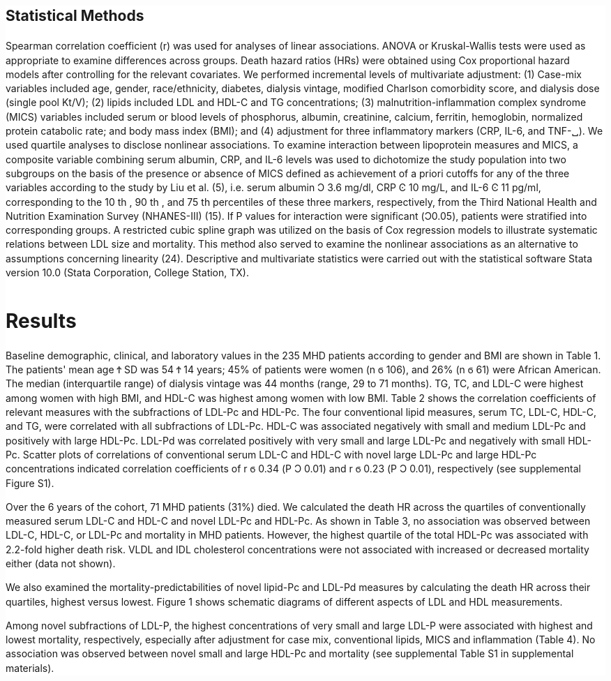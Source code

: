 ## Statistical Methods

Spearman correlation coefficient (r) was used for analyses of linear associations. ANOVA or Kruskal-Wallis tests were used as appropriate to examine differences across groups. Death hazard ratios (HRs) were obtained using Cox proportional hazard models after controlling for the relevant covariates. We performed incremental levels of multivariate adjustment: (1) Case-mix variables included age, gender, race/ethnicity, diabetes, dialysis vintage, modified Charlson comorbidity score, and dialysis dose (single pool Kt/V); (2) lipids included LDL and HDL-C and TG concentrations; (3) malnutrition-inflammation complex syndrome (MICS) variables included serum or blood levels of phosphorus, albumin, creatinine, calcium, ferritin, hemoglobin, normalized protein catabolic rate; and body mass index (BMI); and (4) adjustment for three inflammatory markers (CRP, IL-6, and TNF-␣). We used quartile analyses to disclose nonlinear associations. To examine interaction between lipoprotein measures and MICS, a composite variable combining serum albumin, CRP, and IL-6 levels was used to dichotomize the study population into two subgroups on the basis of the presence or absence of MICS defined as achievement of a priori cutoffs for any of the three variables according to the study by Liu et al. (5), i.e. serum albumin Ͻ 3.6 mg/dl, CRP Ͼ 10 mg/L, and IL-6 Ͼ 11 pg/ml, corresponding to the 10 th , 90 th , and 75 th percentiles of these three markers, respectively, from the Third National Health and Nutrition Examination Survey (NHANES-III) (15). If P values for interaction were significant (Ͻ0.05), patients were stratified into corresponding groups. A restricted cubic spline graph was utilized on the basis of Cox regression models to illustrate systematic relations between LDL size and mortality. This method also served to examine the nonlinear associations as an alternative to assumptions concerning linearity (24). Descriptive and multivariate statistics were carried out with the statistical software Stata version 10.0 (Stata Corporation, College Station, TX).

# Results

Baseline demographic, clinical, and laboratory values in the 235 MHD patients according to gender and BMI are shown in Table 1. The patients' mean age Ϯ SD was 54 Ϯ 14 years; 45% of patients were women (n ϭ 106), and 26% (n ϭ 61) were African American. The median (interquartile range) of dialysis vintage was 44 months (range, 29 to 71 months). TG, TC, and LDL-C were highest among women with high BMI, and HDL-C was highest among women with low BMI. Table 2 shows the correlation coefficients of relevant measures with the subfractions of LDL-Pc and HDL-Pc. The four conventional lipid measures, serum TC, LDL-C, HDL-C, and TG, were correlated with all subfractions of LDL-Pc. HDL-C was associated negatively with small and medium LDL-Pc and positively with large HDL-Pc. LDL-Pd was correlated positively with very small and large LDL-Pc and negatively with small HDL-Pc. Scatter plots of correlations of conventional serum LDL-C and HDL-C with novel large LDL-Pc and large HDL-Pc concentrations indicated correlation coefficients of r ϭ 0.34 (P Ͻ 0.01) and r ϭ 0.23 (P Ͻ 0.01), respectively (see supplemental Figure S1).

Over the 6 years of the cohort, 71 MHD patients (31%) died. We calculated the death HR across the quartiles of conventionally measured serum LDL-C and HDL-C and novel LDL-Pc and HDL-Pc. As shown in Table 3, no association was observed between LDL-C, HDL-C, or LDL-Pc and mortality in MHD patients. However, the highest quartile of the total HDL-Pc was associated with 2.2-fold higher death risk. VLDL and IDL cholesterol concentrations were not associated with increased or decreased mortality either (data not shown).

We also examined the mortality-predictabilities of novel lipid-Pc and LDL-Pd measures by calculating the death HR across their quartiles, highest versus lowest. Figure 1 shows schematic diagrams of different aspects of LDL and HDL measurements.

Among novel subfractions of LDL-P, the highest concentrations of very small and large LDL-P were associated with highest and lowest mortality, respectively, especially after adjustment for case mix, conventional lipids, MICS and inflammation (Table 4). No association was observed between novel small and large HDL-Pc and mortality (see supplemental Table S1 in supplemental materials).
